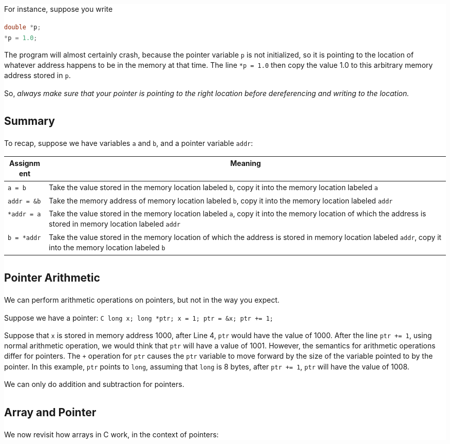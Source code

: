 For instance, suppose you write
```C
double *p;
*p = 1.0;
```

The program will almost certainly crash, because the pointer variable `p` is not initialized, so it is pointing to the location of whatever address happens to be in the memory at that time.  The line `*p = 1.0` then copy the value 1.0 to this arbitrary memory address stored in `p`.

So, _always make sure that your pointer is pointing to the right location before dereferencing and writing to the location._

[^2]: I leave it to the later OS classes CG2271 / CS2106 to explain the term "segmentation" and "fault".  Interested students can always google and [read on Wikipedia](https://en.wikipedia.org/wiki/Segmentation_fault).

## Summary

To recap, suppose we have variables `a` and `b`, and a pointer variable `addr`:

| Assignment | Meaning |
| ---------- | ------- |
| `a = b` | Take the value stored in the memory location labeled `b`, copy it into the memory location labeled `a` |
| `addr = &b` | Take the memory address of memory location labeled `b`, copy it into the memory location labeled `addr` |
| `*addr = a` | Take the value stored in the memory location labeled `a`, copy it into the memory location of which the address is stored in memory location labeled `addr` |
| `b = *addr` | Take the value stored in the memory location of which the address is stored in memory location labeled `addr`, copy it into the memory location labeled `b` |

## Pointer Arithmetic

We can perform arithmetic operations on pointers, but not in the way you expect.

Suppose we have a pointer:
	```C
	long x;
	long *ptr;
	x = 1;
	ptr = &x;
	ptr += 1;
	```

Suppose that `x` is stored in memory address 1000, after Line 4, `ptr` would have the value of 1000.
After the line `ptr += 1`, using normal arithmetic operation, we would think that `ptr` will have a value of 1001.  However, the semantics for arithmetic operations differ for pointers.  The `+` operation for `ptr` causes the `ptr` variable to move forward by the size of the variable pointed to by the pointer.  In this example, `ptr` points to `long`, assuming that `long` is 8 bytes, after `ptr += 1`, `ptr` will have the value of 1008.

We can only do addition and subtraction for pointers.

## Array and Pointer

We now revisit how arrays in C work, in the context of pointers:
